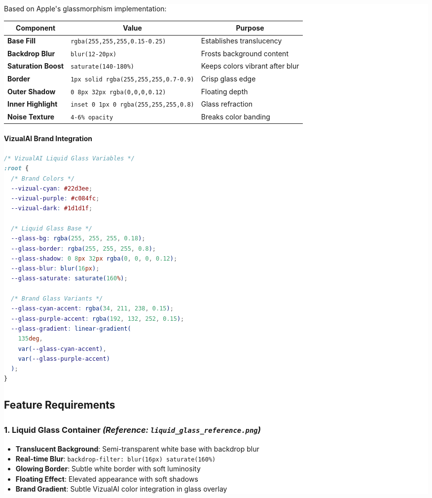 Based on Apple's glassmorphism implementation:

| Component            | Value                                 | Purpose                         |
| -------------------- | ------------------------------------- | ------------------------------- |
| **Base Fill**        | `rgba(255,255,255,0.15-0.25)`         | Establishes translucency        |
| **Backdrop Blur**    | `blur(12-20px)`                       | Frosts background content       |
| **Saturation Boost** | `saturate(140-180%)`                  | Keeps colors vibrant after blur |
| **Border**           | `1px solid rgba(255,255,255,0.7-0.9)` | Crisp glass edge                |
| **Outer Shadow**     | `0 8px 32px rgba(0,0,0,0.12)`         | Floating depth                  |
| **Inner Highlight**  | `inset 0 1px 0 rgba(255,255,255,0.8)` | Glass refraction                |
| **Noise Texture**    | `4-6% opacity`                        | Breaks color banding            |

#### **VizualAI Brand Integration**

```css
/* VizualAI Liquid Glass Variables */
:root {
  /* Brand Colors */
  --vizual-cyan: #22d3ee;
  --vizual-purple: #c084fc;
  --vizual-dark: #1d1d1f;

  /* Liquid Glass Base */
  --glass-bg: rgba(255, 255, 255, 0.18);
  --glass-border: rgba(255, 255, 255, 0.8);
  --glass-shadow: 0 8px 32px rgba(0, 0, 0, 0.12);
  --glass-blur: blur(16px);
  --glass-saturate: saturate(160%);

  /* Brand Glass Variants */
  --glass-cyan-accent: rgba(34, 211, 238, 0.15);
  --glass-purple-accent: rgba(192, 132, 252, 0.15);
  --glass-gradient: linear-gradient(
    135deg,
    var(--glass-cyan-accent),
    var(--glass-purple-accent)
  );
}
```

## Feature Requirements

### 1. Liquid Glass Container _(Reference: `liquid_glass_reference.png`)_

- **Translucent Background**: Semi-transparent white base with backdrop blur
- **Real-time Blur**: `backdrop-filter: blur(16px) saturate(160%)`
- **Glowing Border**: Subtle white border with soft luminosity
- **Floating Effect**: Elevated appearance with soft shadows
- **Brand Gradient**: Subtle VizualAI color integration in glass overlay
